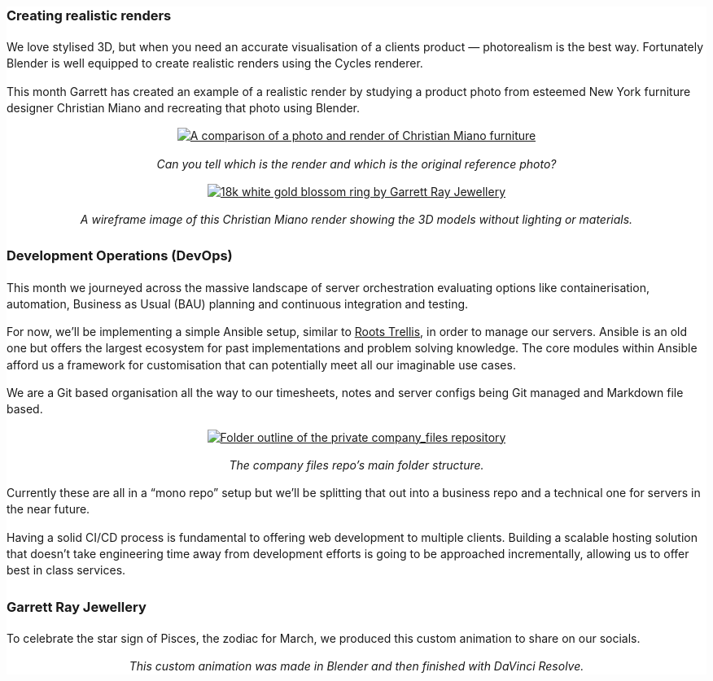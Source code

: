 ### Creating realistic renders

We love stylised 3D, but when you need an accurate visualisation of a clients product — photorealism is the best way. Fortunately Blender is well equipped to create realistic renders using the Cycles renderer.

This month Garrett has created an example of a realistic render by studying a product photo from esteemed New York furniture designer Christian Miano and recreating that photo using Blender.

<center style="margin: 0px auto">
<a href="/assets/blog/2024/03/1__M7aKKPzaeL1ubZgMFUeOg.webp" target="_blank" title="Click to open full size"><img alt="A comparison of a photo and render of Christian Miano furniture" width="60%" height="auto" src="/assets/blog/2024/03/1__M7aKKPzaeL1ubZgMFUeOg.webp" /></a>
<p><em>Can you tell which is the render and which is the original reference photo?</em></p>
</center>

<center style="margin: 0px auto">
<a href="/assets/blog/2024/03/1_9ctxjZCZ9vof0GI37zpaFg.webp" target="_blank" title="Click to open full size"><img alt="18k white gold blossom ring by Garrett Ray Jewellery" width="60%" height="auto" src="/assets/blog/2024/03/1_9ctxjZCZ9vof0GI37zpaFg.webp" /></a>
<p><em>A wireframe image of this Christian Miano render showing the 3D models without lighting or materials.</em></p>
</center>

### Development Operations (DevOps)

This month we journeyed across the massive landscape of server orchestration evaluating options like containerisation, automation, Business as Usual (BAU) planning and continuous integration and testing.

For now, we’ll be implementing a simple Ansible setup, similar to [Roots Trellis](https://roots.io/trellis/), in order to manage our servers. Ansible is an old one but offers the largest ecosystem for past implementations and problem solving knowledge. The core modules within Ansible afford us a framework for customisation that can potentially meet all our imaginable use cases.

We are a Git based organisation all the way to our timesheets, notes and server configs being Git managed and Markdown file based.

<center style="margin: 0px auto">
<a href="/assets/blog/2024/03/1_XewTwPTOBRbsXOYycYwTRg.webp" target="_blank" title="Click to open full size"><img alt="Folder outline of the private company_files repository" width="40%" height="auto" src="/assets/blog/2024/03/1_XewTwPTOBRbsXOYycYwTRg.webp" /></a>
<p><em>The company files repo’s main folder structure.</em></p>
</center>

Currently these are all in a “mono repo” setup but we’ll be splitting that out into a business repo and a technical one for servers in the near future.

Having a solid CI/CD process is fundamental to offering web development to multiple clients. Building a scalable hosting solution that doesn’t take engineering time away from development efforts is going to be approached incrementally, allowing us to offer best in class services.

### Garrett Ray Jewellery

To celebrate the star sign of Pisces, the zodiac for March, we produced this custom animation to share on our socials.

<center style="margin: 0px auto">
<iframe width="560" height="315" src="https://www.youtube.com/embed/e3pw21RVHHM?si=tGt8XREj-YbaYXo-" title="YouTube video player" frameborder="0" allow="accelerometer; autoplay; clipboard-write; encrypted-media; gyroscope; picture-in-picture; web-share" referrerpolicy="strict-origin-when-cross-origin" allowfullscreen></iframe>
<p><em>This custom animation was made in Blender and then finished with DaVinci Resolve.</em></p>
</center>
